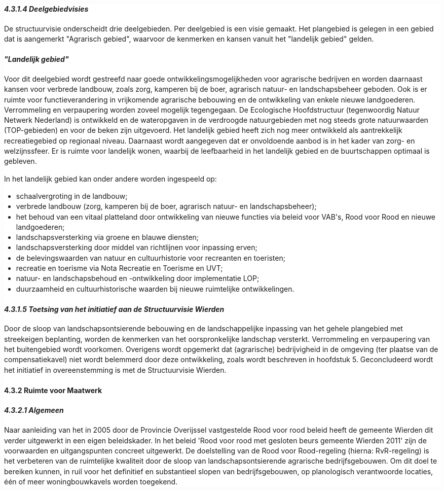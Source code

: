 #### *4.3.1.4 Deelgebiedvisies*

De structuurvisie onderscheidt drie deelgebieden. Per deelgebied is een visie gemaakt. Het plangebied is gelegen in een gebied dat is aangemerkt "Agrarisch gebied", waarvoor de kenmerken en kansen vanuit het "landelijk gebied" gelden.

#### *"Landelijk gebied"*

Voor dit deelgebied wordt gestreefd naar goede ontwikkelingsmogelijkheden voor agrarische bedrijven en worden daarnaast kansen voor verbrede landbouw, zoals zorg, kamperen bij de boer, agrarisch natuur- en landschapsbeheer geboden. Ook is er ruimte voor functieverandering in vrijkomende agrarische bebouwing en de ontwikkeling van enkele nieuwe landgoederen. Verrommeling en verpaupering worden zoveel mogelijk tegengegaan. De Ecologische Hoofdstructuur (tegenwoordig Natuur Netwerk Nederland) is ontwikkeld en de wateropgaven in de verdroogde natuurgebieden met nog steeds grote natuurwaarden (TOP-gebieden) en voor de beken zijn uitgevoerd. Het landelijk gebied heeft zich nog meer ontwikkeld als aantrekkelijk recreatiegebied op regionaal niveau. Daarnaast wordt aangegeven dat er onvoldoende aanbod is in het kader van zorg- en welzijnssfeer. Er is ruimte voor landelijk wonen, waarbij de leefbaarheid in het landelijk gebied en de buurtschappen optimaal is gebleven.

In het landelijk gebied kan onder andere worden ingespeeld op:

- schaalvergroting in de landbouw;
- verbrede landbouw (zorg, kamperen bij de boer, agrarisch natuur- en landschapsbeheer);
- het behoud van een vitaal platteland door ontwikkeling van nieuwe functies via beleid voor VAB's, Rood voor Rood en nieuwe landgoederen;
- landschapsversterking via groene en blauwe diensten;
- landschapsversterking door middel van richtlijnen voor inpassing erven;
- de belevingswaarden van natuur en cultuurhistorie voor recreanten en toeristen;
- recreatie en toerisme via Nota Recreatie en Toerisme en UVT;
- natuur- en landschapsbehoud en -ontwikkeling door implementatie LOP;
- duurzaamheid en cultuurhistorische waarden bij nieuwe ruimtelijke ontwikkelingen.

#### *4.3.1.5 Toetsing van het initiatief aan de Structuurvisie Wierden*

Door de sloop van landschapsontsierende bebouwing en de landschappelijke inpassing van het gehele plangebied met streekeigen beplanting, worden de kenmerken van het oorspronkelijke landschap versterkt. Verrommeling en verpaupering van het buitengebied wordt voorkomen. Overigens wordt opgemerkt dat (agrarische) bedrijvigheid in de omgeving (ter plaatse van de compensatiekavel) niet wordt belemmerd door deze ontwikkeling, zoals wordt beschreven in hoofdstuk 5. Geconcludeerd wordt het initiatief in overeenstemming is met de Structuurvisie Wierden.

#### **4.3.2 Ruimte voor Maatwerk**

#### *4.3.2.1 Algemeen*

Naar aanleiding van het in 2005 door de Provincie Overijssel vastgestelde Rood voor rood beleid heeft de gemeente Wierden dit verder uitgewerkt in een eigen beleidskader. In het beleid 'Rood voor rood met gesloten beurs gemeente Wierden 2011' zijn de voorwaarden en uitgangspunten concreet uitgewerkt. De doelstelling van de Rood voor Rood-regeling (hierna: RvR-regeling) is het verbeteren van de ruimtelijke kwaliteit door de sloop van landschapsontsierende agrarische bedrijfsgebouwen. Om dit doel te bereiken kunnen, in ruil voor het definitief en substantieel slopen van bedrijfsgebouwen, op planologisch verantwoorde locaties, één of meer woningbouwkavels worden toegekend.
